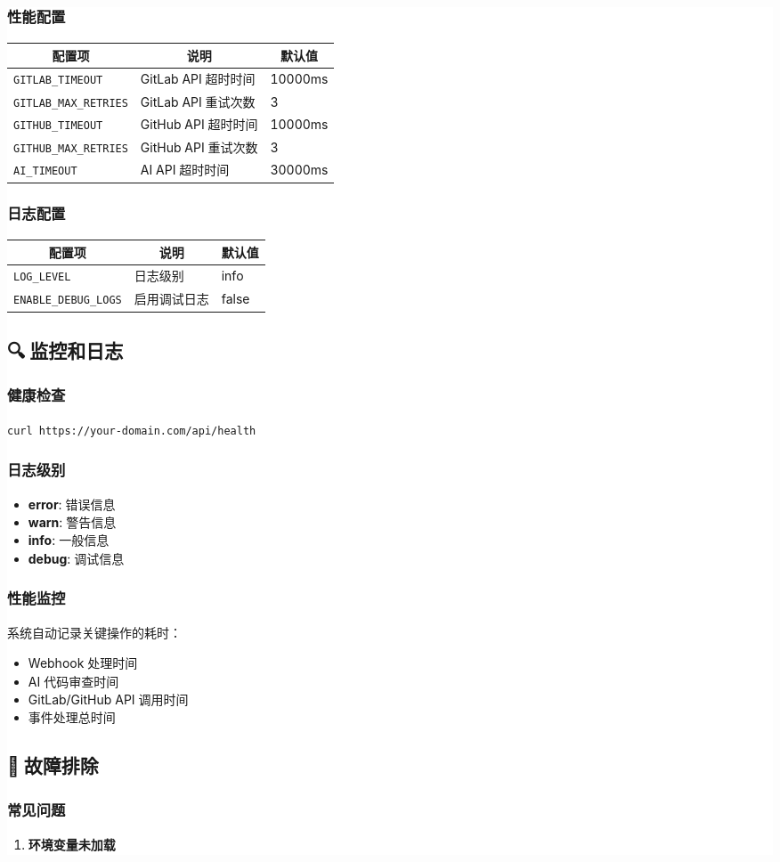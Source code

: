 ### 性能配置


| 配置项               | 说明                | 默认值  |
| -------------------- | ------------------- | ------- |
| `GITLAB_TIMEOUT`     | GitLab API 超时时间 | 10000ms |
| `GITLAB_MAX_RETRIES` | GitLab API 重试次数 | 3       |
| `GITHUB_TIMEOUT`     | GitHub API 超时时间 | 10000ms |
| `GITHUB_MAX_RETRIES` | GitHub API 重试次数 | 3       |
| `AI_TIMEOUT`         | AI API 超时时间     | 30000ms |

### 日志配置


| 配置项              | 说明         | 默认值 |
| ------------------- | ------------ | ------ |
| `LOG_LEVEL`         | 日志级别     | info   |
| `ENABLE_DEBUG_LOGS` | 启用调试日志 | false  |

## 🔍 监控和日志

### 健康检查

```bash
curl https://your-domain.com/api/health
```

### 日志级别

- **error**: 错误信息
- **warn**: 警告信息
- **info**: 一般信息
- **debug**: 调试信息

### 性能监控

系统自动记录关键操作的耗时：

- Webhook 处理时间
- AI 代码审查时间
- GitLab/GitHub API 调用时间
- 事件处理总时间

## 🚨 故障排除

### 常见问题

1. **环境变量未加载**
